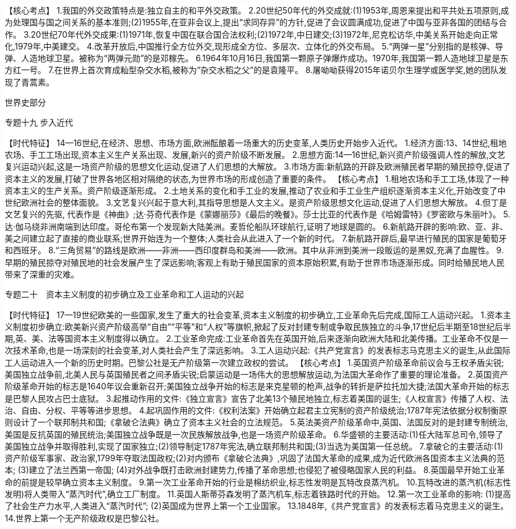 【核心考点】
1.我国的外交政策特点是:独立自主的和平外交政策。
2.20世纪50年代的外交成就:(1)1953年,周恩来提出和平共处五项原则,成为处理国与国之间关系的基本准则;(2)1955年,在亚非会议上,提出“求同存异”的方针,促进了会议圆满成功,促进了中国与亚非各国的团结与合作。
3.20世纪70年代外交成果:(1)1971年,恢复中国在联合国合法权利;(2)1972年,中日建交;(3)1972年,尼克松访华,中美关系开始走向正常化,1979年,中美建交。
4.改革开放后,中国推行全方位外交,现形成全方位、多层次、立体化的外交布局。
5.“两弹一星”分别指的是核弹、导弹、人造地球卫星。被称为“两弹元勋”的是邓稼先。
6.1964年10月16日,我国第一颗原子弹爆炸成功。1970年,我国第一颗人造地球卫星是东方红一号。
7.在世界上首次育成籼型杂交水稻,被称为“杂交水稻之父”的是袁隆平。
8.屠呦呦获得2015年诺贝尔生理学或医学奖,她的团队发现了青蒿素。

世界史部分

专题十九 步入近代

【时代特征】
14—16世纪,在经济、思想、市场方面,欧洲酝酿着一场重大的历史变革,人类历史开始步入近代。
1.经济方面:13、14世纪,租地农场、手工工场出现,资本主义生产关系出现、发展,新兴的资产阶级不断发展。
2.思想方面:14—16世纪,新兴资产阶级强调人性的解放,文艺复兴运动兴起,这是一场资产阶级的思想文化运动,促进了人们思想的大解放。
3.市场方面:新航路的开辟及欧洲殖民者早期的殖民掠夺,促进了资本主义的发展,打破了世界各地区相对隔绝的状态,为世界市场的形成创造了重要的条件。
【核心考点】
1.租地农场和手工工场,体现了一种资本主义的生产关系。资产阶级逐渐形成。
2.土地关系的变化和手工业的发展,推动了农业和手工业生产组织逐渐资本主义化,开始改变了中世纪欧洲社会的整体面貌。
3.文艺复兴兴起于意大利,其指导思想是人文主义。是资产阶级思想文化运动,促进了人们思想大解放。
4.但丁是文艺复兴的先驱, 代表作是《神曲》;达·芬奇代表作是《蒙娜丽莎》《最后的晚餐》。莎士比亚的代表作是《哈姆雷特》《罗密欧与朱丽叶》。
5.达·伽马绕非洲南端到达印度。哥伦布第一个发现新大陆美洲。麦哲伦船队环球航行,证明了地球是圆的。
6.新航路开辟的影响:欧、亚、非、美之间建立起了直接的商业联系;世界开始连为一个整体;人类社会从此进入了一个新的时代。
7.新航路开辟后,最早进行殖民的国家是葡萄牙和西班牙。
8.“三角贸易”的路线是欧洲——非洲——西印度群岛和美洲——欧洲。其中从非洲到美洲一段贩运的是黑奴,充满了血腥性。
9.早期的殖民掠夺对殖民地的社会发展产生了深远影响;客观上有助于殖民国家的资本原始积累,有助于世界市场逐渐形成。同时给殖民地人民带来了深重的灾难。


专题二十　资本主义制度的初步确立及工业革命和工人运动的兴起

【时代特征】
17—19世纪欧美的一些国家,发生了重大的社会变革,资本主义制度的初步确立,工业革命先后完成,国际工人运动兴起。
1.资本主义制度初步确立:欧美新兴资产阶级高举“自由”“平等”和“人权”等旗帜,掀起了反对封建专制或争取民族独立的斗争,17世纪后半期至18世纪后半期,英、美、法等国资本主义制度得以确立。
 2.工业革命完成:工业革命首先在英国开始,后来逐渐向欧洲大陆和北美传播。工业革命不仅是一次技术革命,也是一场深刻的社会变革,对人类社会产生了深远影响。
3.工人运动兴起:《共产党宣言》的发表标志马克思主义的诞生,从此国际工人运动进入一个新的历史时期。巴黎公社是无产阶级第一次建立政权的尝试。
【核心考点】
1.英国资产阶级革命前议会与王权矛盾尖锐;美国独立战争前,北美人民与英国殖民者之间矛盾尖锐;启蒙运动是一场伟大的思想解放运动,为法国大革命作了重要的理论准备。
2.英国资产阶级革命开始的标志是1640年议会重新召开;美国独立战争开始的标志是来克星顿的枪声,战争的转折是萨拉托加大捷;法国大革命开始的标志是巴黎人民攻占巴士底狱。
3.起推动作用的文件:《独立宣言》宣告了北美13个殖民地独立,标志着美国的诞生;《人权宣言》传播了人权、法治、自由、分权、平等等进步思想。
4.起巩固作用的文件:《权利法案》开始确立起君主立宪制的资产阶级统治;1787年宪法依据分权制衡原则设计了一个联邦制共和国;《拿破仑法典》确立了资本主义社会的立法规范。
5.英法美资产阶级革命中,英国、法国反对的是封建专制统治,美国是反抗英国的殖民统治;美国独立战争既是一次民族解放战争,也是一场资产阶级革命。
6.华盛顿的主要活动:(1)任大陆军总司令,领导了美国独立战争并取得胜利,实现了国家独立;(2)领导制定1787年宪法,确立联邦制共和国;(3)当选为美国第一任总统。
7.拿破仑的主要活动:(1)资产阶级军事家、政治家,1799年夺取法国政权;(2)对内颁布《拿破仑法典》,巩固了法国大革命的成果,成为近代欧洲各国资本主义法典的范本; (3)建立了法兰西第一帝国; (4)对外战争既打击欧洲封建势力,传播了革命思想;也侵犯了被侵略国家人民的利益。
8.英国最早开始工业革命的前提是较早确立资本主义制度。
9.第一次工业革命开始的行业是棉纺织业,标志性发明是瓦特改良蒸汽机。
10.瓦特改进的蒸汽机(标志性发明)将人类带入“蒸汽时代”,确立工厂制度。
11.英国人斯蒂芬森发明了蒸汽机车,标志着铁路时代的开始。
12.第一次工业革命的影响: (1)提高了社会生产力水平,人类进入“蒸汽时代”; (2)英国成为世界上第一个工业国家。
13.1848年,《共产党宣言》的发表标志着马克思主义的诞生。
14.世界上第一个无产阶级政权是巴黎公社。
